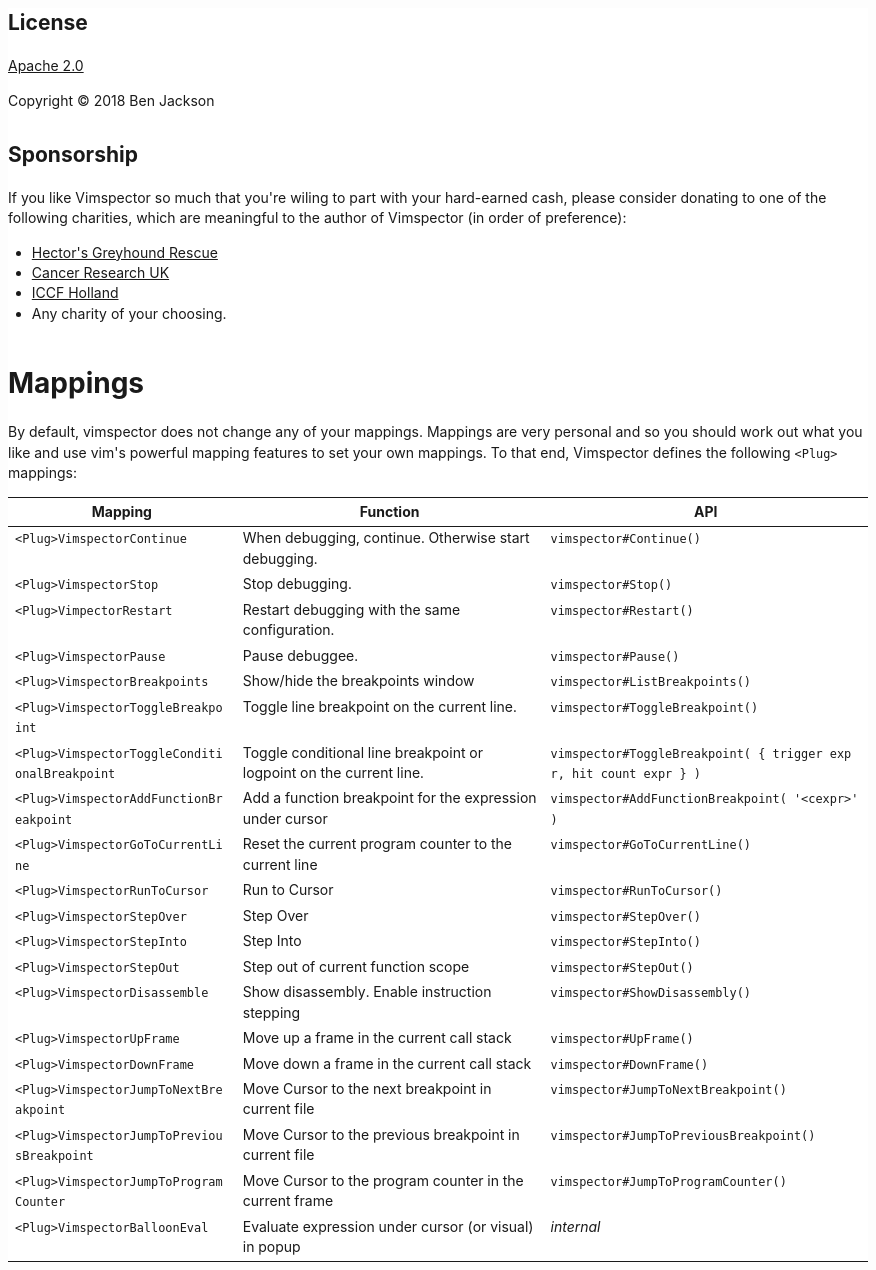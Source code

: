 ## License

[Apache 2.0](http://www.apache.org/licenses/LICENSE-2.0)

Copyright © 2018 Ben Jackson

## Sponsorship

If you like Vimspector so much that you're wiling to part with your hard-earned
cash, please consider donating to one of the following charities, which are
meaningful to the author of Vimspector (in order of preference):

* [Hector's Greyhound Rescue](http://hectorsgreyhoundrescue.org)
* [Cancer Research UK](https://www.cancerresearchuk.org)
* [ICCF Holland](https://iccf.nl)
* Any charity of your choosing.

# Mappings

By default, vimspector does not change any of your mappings. Mappings are very
personal and so you should work out what you like and use vim's powerful mapping
features to set your own mappings. To that end, Vimspector defines the following
`<Plug>` mappings:

| Mapping                                       | Function                                                            | API                                                               |
| ---                                           | ---                                                                 | ---                                                               |
| `<Plug>VimspectorContinue`                    | When debugging, continue. Otherwise start debugging.                | `vimspector#Continue()`                                           |
| `<Plug>VimspectorStop`                        | Stop debugging.                                                     | `vimspector#Stop()`                                               |
| `<Plug>VimpectorRestart`                      | Restart debugging with the same configuration.                      | `vimspector#Restart()`                                            |
| `<Plug>VimspectorPause`                       | Pause debuggee.                                                     | `vimspector#Pause()`                                              |
| `<Plug>VimspectorBreakpoints`                 | Show/hide the breakpoints window                                    | `vimspector#ListBreakpoints()`                                    |
| `<Plug>VimspectorToggleBreakpoint`            | Toggle line breakpoint on the current line.                         | `vimspector#ToggleBreakpoint()`                                   |
| `<Plug>VimspectorToggleConditionalBreakpoint` | Toggle conditional line breakpoint or logpoint on the current line. | `vimspector#ToggleBreakpoint( { trigger expr, hit count expr } )` |
| `<Plug>VimspectorAddFunctionBreakpoint`       | Add a function breakpoint for the expression under cursor           | `vimspector#AddFunctionBreakpoint( '<cexpr>' )`                   |
| `<Plug>VimspectorGoToCurrentLine`             | Reset the current program counter to the current line               | `vimspector#GoToCurrentLine()`                                    |
| `<Plug>VimspectorRunToCursor`                 | Run to Cursor                                                       | `vimspector#RunToCursor()`                                        |
| `<Plug>VimspectorStepOver`                    | Step Over                                                           | `vimspector#StepOver()`                                           |
| `<Plug>VimspectorStepInto`                    | Step Into                                                           | `vimspector#StepInto()`                                           |
| `<Plug>VimspectorStepOut`                     | Step out of current function scope                                  | `vimspector#StepOut()`                                            |
| `<Plug>VimspectorDisassemble`                 | Show disassembly. Enable instruction stepping                       | `vimspector#ShowDisassembly()`                                    |
| `<Plug>VimspectorUpFrame`                     | Move up a frame in the current call stack                           | `vimspector#UpFrame()`                                            |
| `<Plug>VimspectorDownFrame`                   | Move down a frame in the current call stack                         | `vimspector#DownFrame()`                                          |
| `<Plug>VimspectorJumpToNextBreakpoint`        | Move Cursor to the next breakpoint in current file                  | `vimspector#JumpToNextBreakpoint()`                               |
| `<Plug>VimspectorJumpToPreviousBreakpoint`    | Move Cursor to the previous breakpoint in current file              | `vimspector#JumpToPreviousBreakpoint()`                           |
| `<Plug>VimspectorJumpToProgramCounter`        | Move Cursor to the program counter in the current frame             | `vimspector#JumpToProgramCounter()`                               |
| `<Plug>VimspectorBalloonEval`                 | Evaluate expression under cursor (or visual) in popup               | *internal*                                                        |
